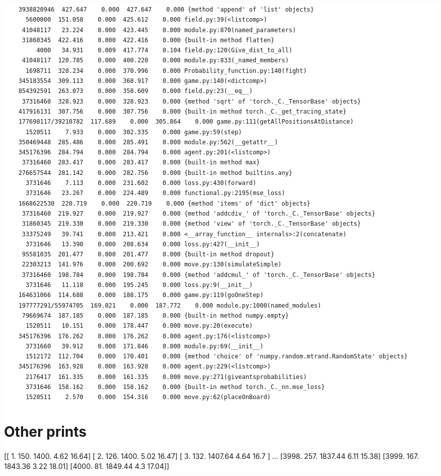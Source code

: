         3938820946  427.647    0.000  427.647    0.000 {method 'append' of 'list' objects}
          5600000  151.058    0.000  425.612    0.000 field.py:39(<listcomp>)
         41048117   23.224    0.000  423.445    0.000 module.py:870(named_parameters)
         31860345  422.416    0.000  422.416    0.000 {built-in method flatten}
             4000   34.931    0.009  417.774    0.104 field.py:120(Give_dist_to_all)
         41048117  120.785    0.000  400.220    0.000 module.py:833(_named_members)
          1698711  328.234    0.000  370.996    0.000 Probability_function.py:140(fight)
        345183554  309.113    0.000  368.917    0.000 game.py:140(<dictcomp>)
        854392591  263.073    0.000  358.609    0.000 field.py:23(__eq__)
         37316460  328.923    0.000  328.923    0.000 {method 'sqrt' of 'torch._C._TensorBase' objects}
        417916131  307.756    0.000  307.756    0.000 {built-in method torch._C._get_tracing_state}
        177698117/39210782  117.689    0.000  305.864    0.000 game.py:111(getAllPositionsAtDistance)
          1520511    7.933    0.000  302.335    0.000 game.py:59(step)
        350469448  285.486    0.000  285.491    0.000 module.py:562(__getattr__)
        345176396  284.794    0.000  284.794    0.000 agent.py:201(<listcomp>)
         37316460  283.417    0.000  283.417    0.000 {built-in method max}
        276657544  281.142    0.000  282.756    0.000 {built-in method builtins.any}
          3731646    7.113    0.000  231.602    0.000 loss.py:430(forward)
          3731646   23.267    0.000  224.489    0.000 functional.py:2195(mse_loss)
        1668622530  220.719    0.000  220.719    0.000 {method 'items' of 'dict' objects}
         37316460  219.927    0.000  219.927    0.000 {method 'addcdiv_' of 'torch._C._TensorBase' objects}
         31860345  219.330    0.000  219.330    0.000 {method 'view' of 'torch._C._TensorBase' objects}
         33375249   39.741    0.000  213.421    0.000 <__array_function__ internals>:2(concatenate)
          3731646   13.390    0.000  208.634    0.000 loss.py:427(__init__)
         95581035  201.477    0.000  201.477    0.000 {built-in method dropout}
         22303213  141.976    0.000  200.692    0.000 move.py:130(simulateSimple)
         37316460  198.784    0.000  198.784    0.000 {method 'addcmul_' of 'torch._C._TensorBase' objects}
          3731646   11.118    0.000  195.245    0.000 loss.py:9(__init__)
        164631066  114.688    0.000  188.175    0.000 game.py:119(goOneStep)
        197777291/55974705  169.021    0.000  187.772    0.000 module.py:1000(named_modules)
         79669674  187.185    0.000  187.185    0.000 {built-in method numpy.empty}
          1520511   10.151    0.000  178.447    0.000 move.py:20(execute)
        345176396  176.262    0.000  176.262    0.000 agent.py:176(<listcomp>)
          3731660   39.912    0.000  171.846    0.000 module.py:69(__init__)
          1512172  112.704    0.000  170.401    0.000 {method 'choice' of 'numpy.random.mtrand.RandomState' objects}
        345176396  163.928    0.000  163.928    0.000 agent.py:229(<listcomp>)
          2176417  161.335    0.000  161.335    0.000 move.py:271(giveantsprobabilities)
          3731646  158.162    0.000  158.162    0.000 {built-in method torch._C._nn.mse_loss}
          1520511    2.570    0.000  154.316    0.000 move.py:62(placeOnBoard)


# Other prints

[[   1.    150.   1400.      4.62   16.64]
 [   2.    126.   1400.      5.02   16.47]
 [   3.    132.   1407.64    4.64   16.7 ]
 ...
 [3998.    257.   1837.44    6.11   15.38]
 [3999.    167.   1843.36    3.22   18.01]
 [4000.     81.   1849.44    4.3    17.04]]
